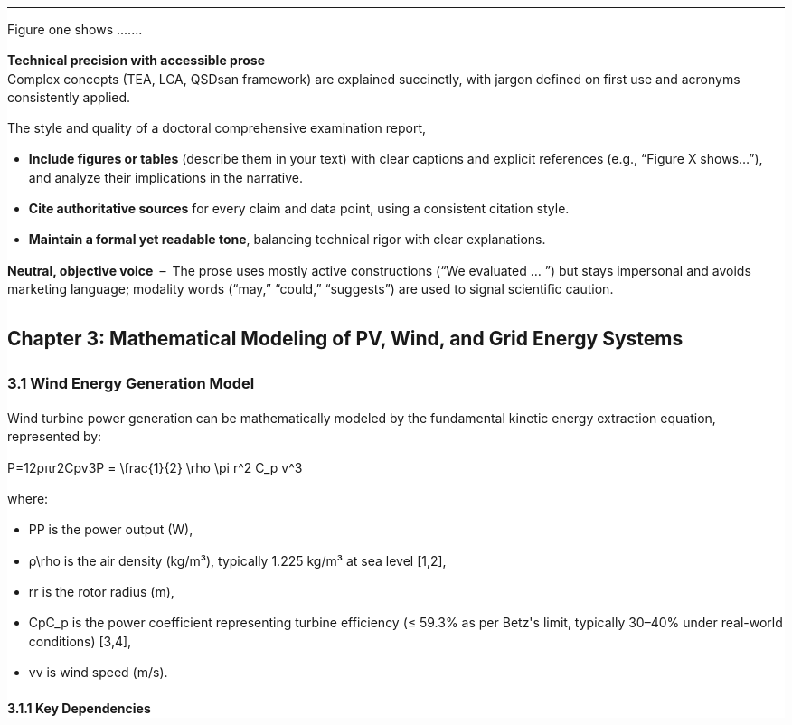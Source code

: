 

----




Figure one shows .......


**Technical precision with accessible prose**  
Complex concepts (TEA, LCA, QSDsan framework) are explained succinctly, with jargon defined on first use and acronyms consistently applied.

The style and quality of a doctoral comprehensive examination report,

- **Include figures or tables** (describe them in your text) with clear captions and explicit references (e.g., “Figure X shows…”), and analyze their implications in the narrative.
    
- **Cite authoritative sources** for every claim and data point, using a consistent citation style.
    
- **Maintain a formal yet readable tone**, balancing technical rigor with clear explanations.



**Neutral, objective voice** – The prose uses mostly active constructions (“We evaluated … ”) but stays impersonal and avoids marketing language; modality words (“may,” “could,” “suggests”) are used to signal scientific caution.













## Chapter 3: Mathematical Modeling of PV, Wind, and Grid Energy Systems

### 3.1 Wind Energy Generation Model

Wind turbine power generation can be mathematically modeled by the fundamental kinetic energy extraction equation, represented by:

P=12ρπr2Cpv3P = \frac{1}{2} \rho \pi r^2 C_p v^3

where:

- PP is the power output (W),
    
- ρ\rho is the air density (kg/m³), typically 1.225 kg/m³ at sea level [1,2],
    
- rr is the rotor radius (m),
    
- CpC_p is the power coefficient representing turbine efficiency (≤ 59.3% as per Betz's limit, typically 30–40% under real-world conditions) [3,4],
    
- vv is wind speed (m/s).
    

#### 3.1.1 Key Dependencies
